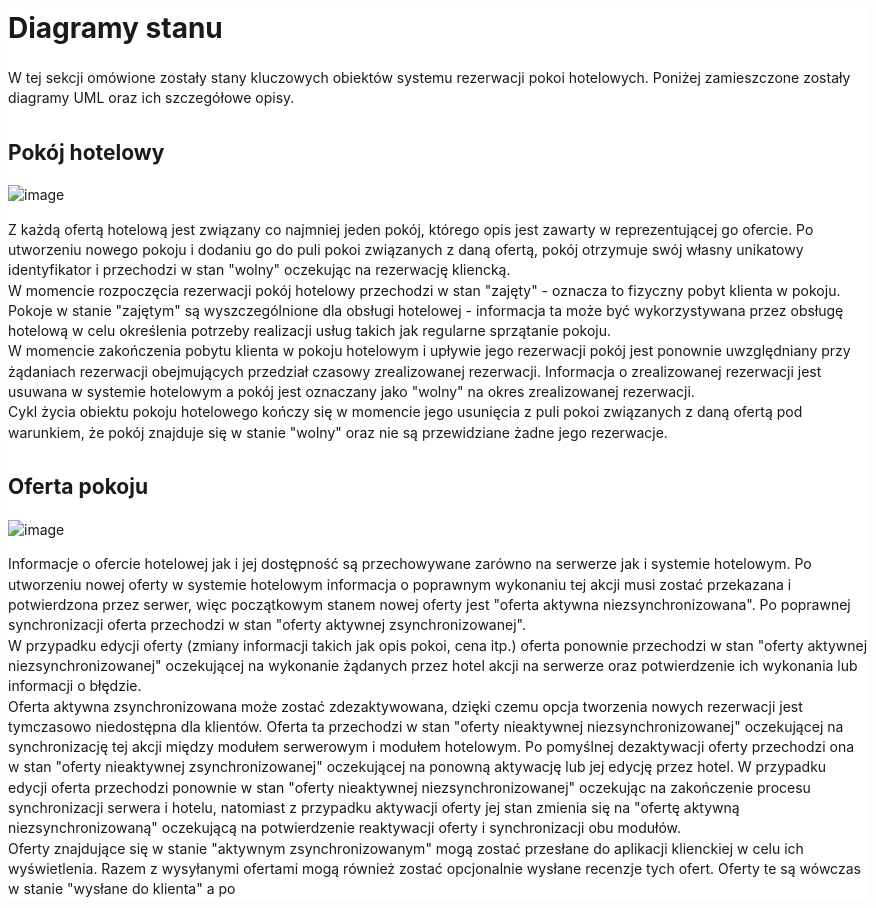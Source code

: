# Diagramy stanu

W tej sekcji omówione zostały stany kluczowych obiektów systemu
rezerwacji pokoi hotelowych. Poniżej zamieszczone zostały diagramy UML
oraz ich szczegółowe opisy.

## Pokój hotelowy

![image](checkpoint1/RoomStateDiagram.png)

Z każdą ofertą hotelową jest związany co najmniej jeden pokój, którego
opis jest zawarty w reprezentującej go ofercie. Po utworzeniu nowego
pokoju i dodaniu go do puli pokoi związanych z daną ofertą, pokój
otrzymuje swój własny unikatowy identyfikator i przechodzi w stan
\"wolny\" oczekując na rezerwację kliencką.\
W momencie rozpoczęcia rezerwacji pokój hotelowy przechodzi w stan
\"zajęty\" - oznacza to fizyczny pobyt klienta w pokoju. Pokoje w stanie
\"zajętym\" są wyszczególnione dla obsługi hotelowej - informacja ta
może być wykorzystywana przez obsługę hotelową w celu określenia
potrzeby realizacji usług takich jak regularne sprzątanie pokoju.\
W momencie zakończenia pobytu klienta w pokoju hotelowym i upływie jego
rezerwacji pokój jest ponownie uwzględniany przy żądaniach rezerwacji
obejmujących przedział czasowy zrealizowanej rezerwacji. Informacja o
zrealizowanej rezerwacji jest usuwana w systemie hotelowym a pokój jest
oznaczany jako \"wolny\" na okres zrealizowanej rezerwacji.\
Cykl życia obiektu pokoju hotelowego kończy się w momencie jego
usunięcia z puli pokoi związanych z daną ofertą pod warunkiem, że pokój
znajduje się w stanie \"wolny\" oraz nie są przewidziane żadne jego
rezerwacje.

## Oferta pokoju

![image](checkpoint1/OfferStateDiagram.png)

Informacje o ofercie hotelowej jak i jej dostępność są przechowywane
zarówno na serwerze jak i systemie hotelowym. Po utworzeniu nowej oferty
w systemie hotelowym informacja o poprawnym wykonaniu tej akcji musi
zostać przekazana i potwierdzona przez serwer, więc początkowym stanem
nowej oferty jest \"oferta aktywna niezsynchronizowana\". Po poprawnej
synchronizacji oferta przechodzi w stan \"oferty aktywnej
zsynchronizowanej\".\
W przypadku edycji oferty (zmiany informacji takich jak opis pokoi, cena
itp.) oferta ponownie przechodzi w stan \"oferty aktywnej
niezsynchronizowanej\" oczekującej na wykonanie żądanych przez hotel
akcji na serwerze oraz potwierdzenie ich wykonania lub informacji o
błędzie.\
Oferta aktywna zsynchronizowana może zostać zdezaktywowana, dzięki czemu
opcja tworzenia nowych rezerwacji jest tymczasowo niedostępna dla
klientów. Oferta ta przechodzi w stan \"oferty nieaktywnej
niezsynchronizowanej\" oczekującej na synchronizację tej akcji między
modułem serwerowym i modułem hotelowym. Po pomyślnej dezaktywacji oferty
przechodzi ona w stan \"oferty nieaktywnej zsynchronizowanej\"
oczekującej na ponowną aktywację lub jej edycję przez hotel. W przypadku
edycji oferta przechodzi ponownie w stan \"oferty nieaktywnej
niezsynchronizowanej\" oczekując na zakończenie procesu synchronizacji
serwera i hotelu, natomiast z przypadku aktywacji oferty jej stan
zmienia się na \"ofertę aktywną niezsynchronizowaną\" oczekującą na
potwierdzenie reaktywacji oferty i synchronizacji obu modułów.\
Oferty znajdujące się w stanie \"aktywnym zsynchronizowanym\" mogą
zostać przesłane do aplikacji klienckiej w celu ich wyświetlenia. Razem
z wysyłanymi ofertami mogą również zostać opcjonalnie wysłane recenzje
tych ofert. Oferty te są wówczas w stanie \"wysłane do klienta\" a po